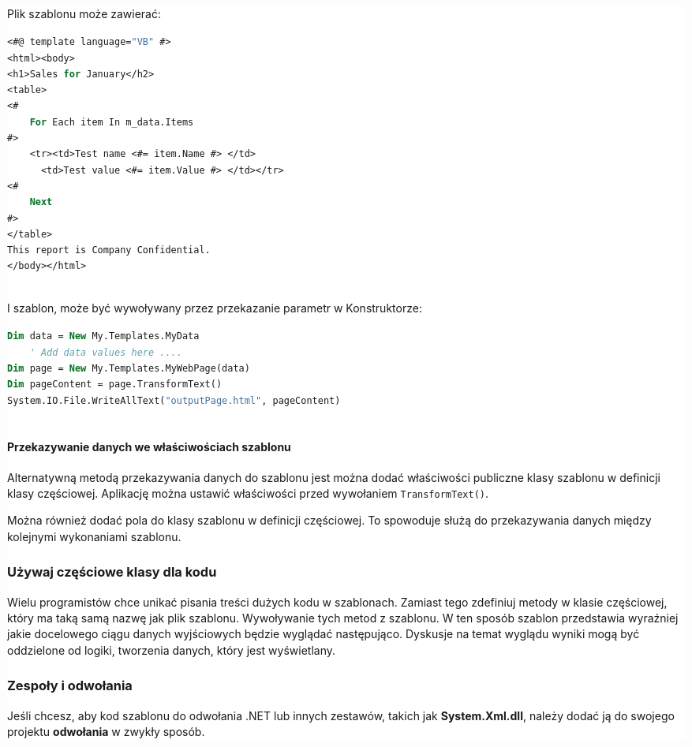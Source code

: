  Plik szablonu może zawierać:  
  
```vb  
<#@ template language="VB" #>  
<html><body>  
<h1>Sales for January</h2>  
<table>  
<#  
    For Each item In m_data.Items  
#>  
    <tr><td>Test name <#= item.Name #> </td>  
      <td>Test value <#= item.Value #> </td></tr>  
<#  
    Next  
#>  
</table>  
This report is Company Confidential.  
</body></html>  
  
```  
  
 I szablon, może być wywoływany przez przekazanie parametr w Konstruktorze:  
  
```vb  
Dim data = New My.Templates.MyData  
    ' Add data values here ....  
Dim page = New My.Templates.MyWebPage(data)  
Dim pageContent = page.TransformText()  
System.IO.File.WriteAllText("outputPage.html", pageContent)  
  
```  
  
#### <a name="passing-data-in-template-properties"></a>Przekazywanie danych we właściwościach szablonu  
 Alternatywną metodą przekazywania danych do szablonu jest można dodać właściwości publiczne klasy szablonu w definicji klasy częściowej. Aplikację można ustawić właściwości przed wywołaniem `TransformText()`.  
  
 Można również dodać pola do klasy szablonu w definicji częściowej. To spowoduje służą do przekazywania danych między kolejnymi wykonaniami szablonu.  
  
### <a name="use-partial-classes-for-code"></a>Używaj częściowe klasy dla kodu  
 Wielu programistów chce unikać pisania treści dużych kodu w szablonach. Zamiast tego zdefiniuj metody w klasie częściowej, który ma taką samą nazwę jak plik szablonu. Wywoływanie tych metod z szablonu. W ten sposób szablon przedstawia wyraźniej jakie docelowego ciągu danych wyjściowych będzie wyglądać następująco. Dyskusje na temat wyglądu wyniki mogą być oddzielone od logiki, tworzenia danych, który jest wyświetlany.  
  
### <a name="assemblies-and-references"></a>Zespoły i odwołania  
 Jeśli chcesz, aby kod szablonu do odwołania .NET lub innych zestawów, takich jak **System.Xml.dll**, należy dodać ją do swojego projektu **odwołania** w zwykły sposób.  
  